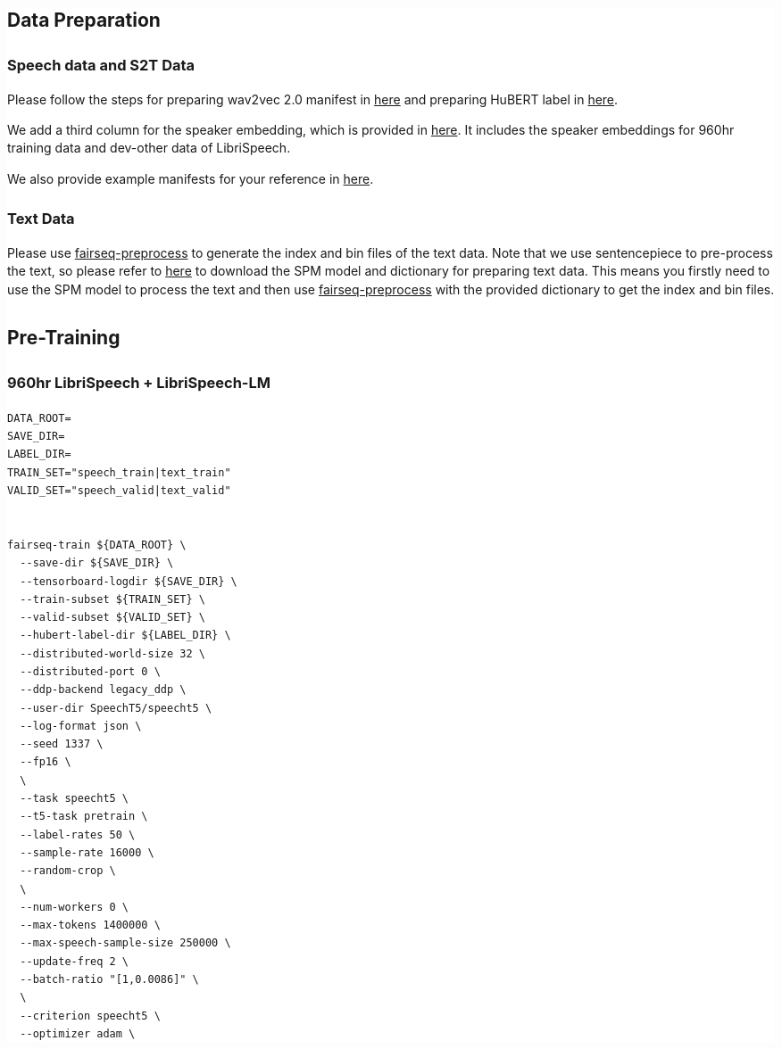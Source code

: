 ## Data Preparation

### Speech data and S2T Data
Please follow the steps for preparing wav2vec 2.0 manifest in [here](https://github.com/pytorch/fairseq/tree/main/examples/wav2vec#prepare-training-data-manifest) and preparing HuBERT label in [here](https://github.com/facebookresearch/fairseq/tree/main/examples/hubert/simple_kmeans).

We add a third column for the speaker embedding, which is provided in [here](https://drive.google.com/uc?export=download&id=16QOUURZBrW7-GYbVG_gXt3mTMlZmQoH0).
It includes the speaker embeddings for 960hr training data and dev-other data of LibriSpeech.

We also provide example manifests for your reference in [here](https://drive.google.com/drive/folders/1Ja08XjOHe6vP8lZtLVrJM8173aPQCR_y?usp=sharing).

### Text Data
Please use [fairseq-preprocess](https://fairseq.readthedocs.io/en/latest/command_line_tools.html#fairseq-preprocess) to generate the index and bin files of the text data. Note that we use sentencepiece to pre-process the text, so please refer to [here](https://github.com/microsoft/SpeechT5/tree/main/SpeechT5#language-model-and-vocabulary) to download the SPM model and dictionary for preparing text data. This means you firstly need to use the SPM model to process the text and then use [fairseq-preprocess](https://fairseq.readthedocs.io/en/latest/command_line_tools.html#fairseq-preprocess) with the provided dictionary to get the index and bin files.

## Pre-Training

### 960hr LibriSpeech + LibriSpeech-LM

```
DATA_ROOT=
SAVE_DIR=
LABEL_DIR=
TRAIN_SET="speech_train|text_train"
VALID_SET="speech_valid|text_valid"


fairseq-train ${DATA_ROOT} \
  --save-dir ${SAVE_DIR} \
  --tensorboard-logdir ${SAVE_DIR} \
  --train-subset ${TRAIN_SET} \
  --valid-subset ${VALID_SET} \
  --hubert-label-dir ${LABEL_DIR} \
  --distributed-world-size 32 \
  --distributed-port 0 \
  --ddp-backend legacy_ddp \
  --user-dir SpeechT5/speecht5 \
  --log-format json \
  --seed 1337 \
  --fp16 \
  \
  --task speecht5 \
  --t5-task pretrain \
  --label-rates 50 \
  --sample-rate 16000 \
  --random-crop \
  \
  --num-workers 0 \
  --max-tokens 1400000 \
  --max-speech-sample-size 250000 \
  --update-freq 2 \
  --batch-ratio "[1,0.0086]" \
  \
  --criterion speecht5 \
  --optimizer adam \
```